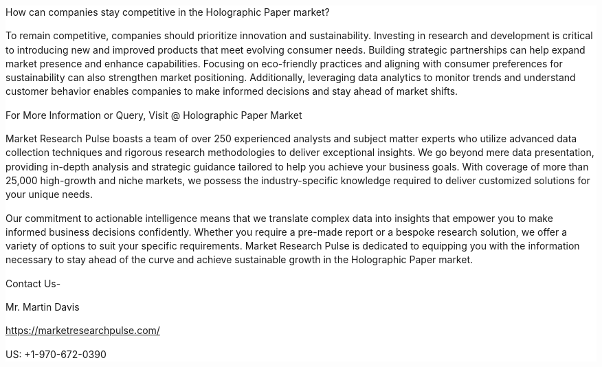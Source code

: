 How can companies stay competitive in the Holographic Paper market?

To remain competitive, companies should prioritize innovation and sustainability. Investing in research and development is critical to introducing new and improved products that meet evolving consumer needs. Building strategic partnerships can help expand market presence and enhance capabilities. Focusing on eco-friendly practices and aligning with consumer preferences for sustainability can also strengthen market positioning. Additionally, leveraging data analytics to monitor trends and understand customer behavior enables companies to make informed decisions and stay ahead of market shifts.

For More Information or Query, Visit @ Holographic Paper Market

Market Research Pulse boasts a team of over 250 experienced analysts and subject matter experts who utilize advanced data collection techniques and rigorous research methodologies to deliver exceptional insights. We go beyond mere data presentation, providing in-depth analysis and strategic guidance tailored to help you achieve your business goals. With coverage of more than 25,000 high-growth and niche markets, we possess the industry-specific knowledge required to deliver customized solutions for your unique needs.

Our commitment to actionable intelligence means that we translate complex data into insights that empower you to make informed business decisions confidently. Whether you require a pre-made report or a bespoke research solution, we offer a variety of options to suit your specific requirements. Market Research Pulse is dedicated to equipping you with the information necessary to stay ahead of the curve and achieve sustainable growth in the Holographic Paper market.

Contact Us-

Mr. Martin Davis

https://marketresearchpulse.com/

US: +1-970-672-0390
